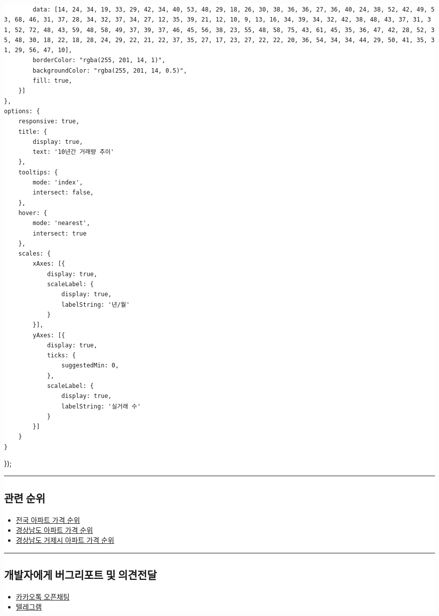             data: [14, 24, 34, 19, 33, 29, 42, 34, 40, 53, 48, 29, 18, 26, 30, 38, 36, 36, 27, 36, 40, 24, 38, 52, 42, 49, 53, 68, 46, 31, 37, 28, 34, 32, 37, 34, 27, 12, 35, 39, 21, 12, 10, 9, 13, 16, 34, 39, 34, 32, 42, 38, 48, 43, 37, 31, 31, 52, 72, 48, 43, 59, 48, 58, 49, 37, 39, 37, 46, 45, 56, 38, 23, 55, 48, 58, 75, 43, 61, 45, 35, 36, 47, 42, 28, 52, 35, 48, 30, 18, 22, 18, 28, 24, 29, 22, 21, 22, 37, 35, 27, 17, 23, 27, 22, 22, 20, 36, 54, 34, 34, 44, 29, 50, 41, 35, 31, 29, 56, 47, 10],
            borderColor: "rgba(255, 201, 14, 1)",
            backgroundColor: "rgba(255, 201, 14, 0.5)",
            fill: true,
        }]
    },
    options: {
        responsive: true,
        title: {
            display: true,
            text: '10년간 거래량 추이'
        },
        tooltips: {
            mode: 'index',
            intersect: false,
        },
        hover: {
            mode: 'nearest',
            intersect: true
        },
        scales: {
            xAxes: [{
                display: true,
                scaleLabel: {
                    display: true,
                    labelString: '년/월'
                }
            }],
            yAxes: [{
                display: true,
                ticks: {
                    suggestedMin: 0,
                },
                scaleLabel: {
                    display: true,
                    labelString: '실거래 수'
                }
            }]
        }
    }
});

</script>


---

## 관련 순위

- [전국 아파트 가격 순위](https://inasie.github.io/apt-ranking/전국)
- [경상남도 아파트 가격 순위](https://inasie.github.io/apt-ranking/경상남도)
- [경상남도 거제시 아파트 가격 순위](https://inasie.github.io/apt-ranking/경상남도-거제시)


---

## 개발자에게 버그리포트 및 의견전달

- [카카오톡 오픈채팅](https://open.kakao.com/o/gLJUAP4)
- [텔레그램](https://t.me/inasie)

